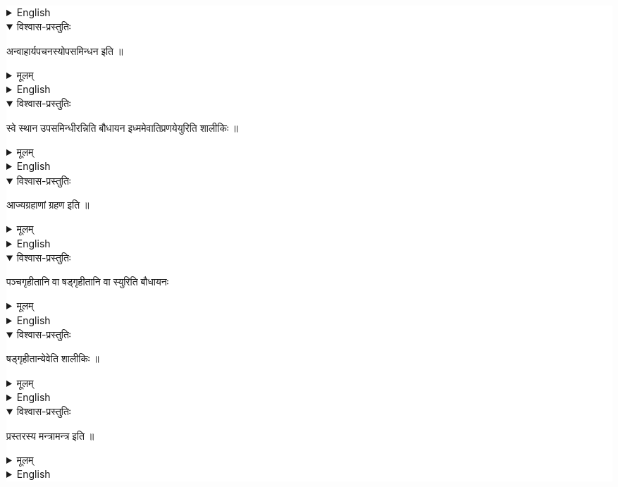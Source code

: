 <details><summary>English</summary></details>



<details open><summary>विश्वास-प्रस्तुतिः</summary>

अन्वाहार्यपचनस्योपसमिन्धन इति ॥
</details>

<details><summary>मूलम्</summary></details>

<details><summary>English</summary></details>



<details open><summary>विश्वास-प्रस्तुतिः</summary>

स्वे स्थान उपसमिन्धीरन्निति बौधायन इध्ममेवातिप्रणयेयुरिति शालीकिः ॥
</details>

<details><summary>मूलम्</summary></details>

<details><summary>English</summary></details>



<details open><summary>विश्वास-प्रस्तुतिः</summary>

आज्यग्रहाणां ग्रहण इति ॥
</details>

<details><summary>मूलम्</summary></details>

<details><summary>English</summary></details>



<details open><summary>विश्वास-प्रस्तुतिः</summary>

पञ्चगृहीतानि वा षड्गृहीतानि वा स्युरिति बौधायनः
</details>

<details><summary>मूलम्</summary></details>

<details><summary>English</summary></details>



<details open><summary>विश्वास-प्रस्तुतिः</summary>

षड्गृहीतान्येवेति शालीकिः ॥
</details>

<details><summary>मूलम्</summary></details>

<details><summary>English</summary></details>



<details open><summary>विश्वास-प्रस्तुतिः</summary>

प्रस्तरस्य मन्त्रामन्त्र इति ॥
</details>

<details><summary>मूलम्</summary></details>

<details><summary>English</summary></details>
